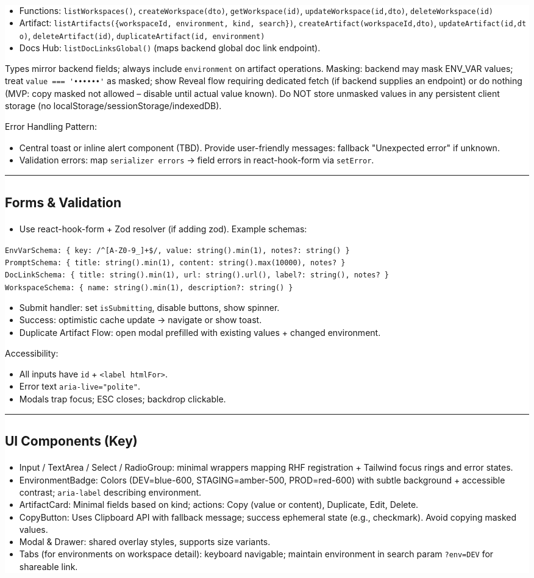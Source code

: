 - Functions: `listWorkspaces()`, `createWorkspace(dto)`, `getWorkspace(id)`, `updateWorkspace(id,dto)`, `deleteWorkspace(id)`
- Artifact: `listArtifacts({workspaceId, environment, kind, search})`, `createArtifact(workspaceId,dto)`, `updateArtifact(id,dto)`, `deleteArtifact(id)`, `duplicateArtifact(id, environment)`
- Docs Hub: `listDocLinksGlobal()` (maps backend global doc link endpoint).

Types mirror backend fields; always include `environment` on artifact operations. Masking: backend may mask ENV_VAR values; treat `value === '••••••'` as masked; show Reveal flow requiring dedicated fetch (if backend supplies an endpoint) or do nothing (MVP: copy masked not allowed – disable until actual value known). Do NOT store unmasked values in any persistent client storage (no localStorage/sessionStorage/indexedDB).

Error Handling Pattern:

- Central toast or inline alert component (TBD). Provide user-friendly messages: fallback "Unexpected error" if unknown.
- Validation errors: map `serializer errors` -> field errors in react-hook-form via `setError`.

---

## Forms & Validation

- Use react-hook-form + Zod resolver (if adding zod). Example schemas:

```
EnvVarSchema: { key: /^[A-Z0-9_]+$/, value: string().min(1), notes?: string() }
PromptSchema: { title: string().min(1), content: string().max(10000), notes? }
DocLinkSchema: { title: string().min(1), url: string().url(), label?: string(), notes? }
WorkspaceSchema: { name: string().min(1), description?: string() }
```

- Submit handler: set `isSubmitting`, disable buttons, show spinner.
- Success: optimistic cache update → navigate or show toast.
- Duplicate Artifact Flow: open modal prefilled with existing values + changed environment.

Accessibility:

- All inputs have `id` + `<label htmlFor>`.
- Error text `aria-live="polite"`.
- Modals trap focus; ESC closes; backdrop clickable.

---

## UI Components (Key)

- Input / TextArea / Select / RadioGroup: minimal wrappers mapping RHF registration + Tailwind focus rings and error states.
- EnvironmentBadge: Colors (DEV=blue-600, STAGING=amber-500, PROD=red-600) with subtle background + accessible contrast; `aria-label` describing environment.
- ArtifactCard: Minimal fields based on kind; actions: Copy (value or content), Duplicate, Edit, Delete.
- CopyButton: Uses Clipboard API with fallback message; success ephemeral state (e.g., checkmark). Avoid copying masked values.
- Modal & Drawer: shared overlay styles, supports size variants.
- Tabs (for environments on workspace detail): keyboard navigable; maintain environment in search param `?env=DEV` for shareable link.

